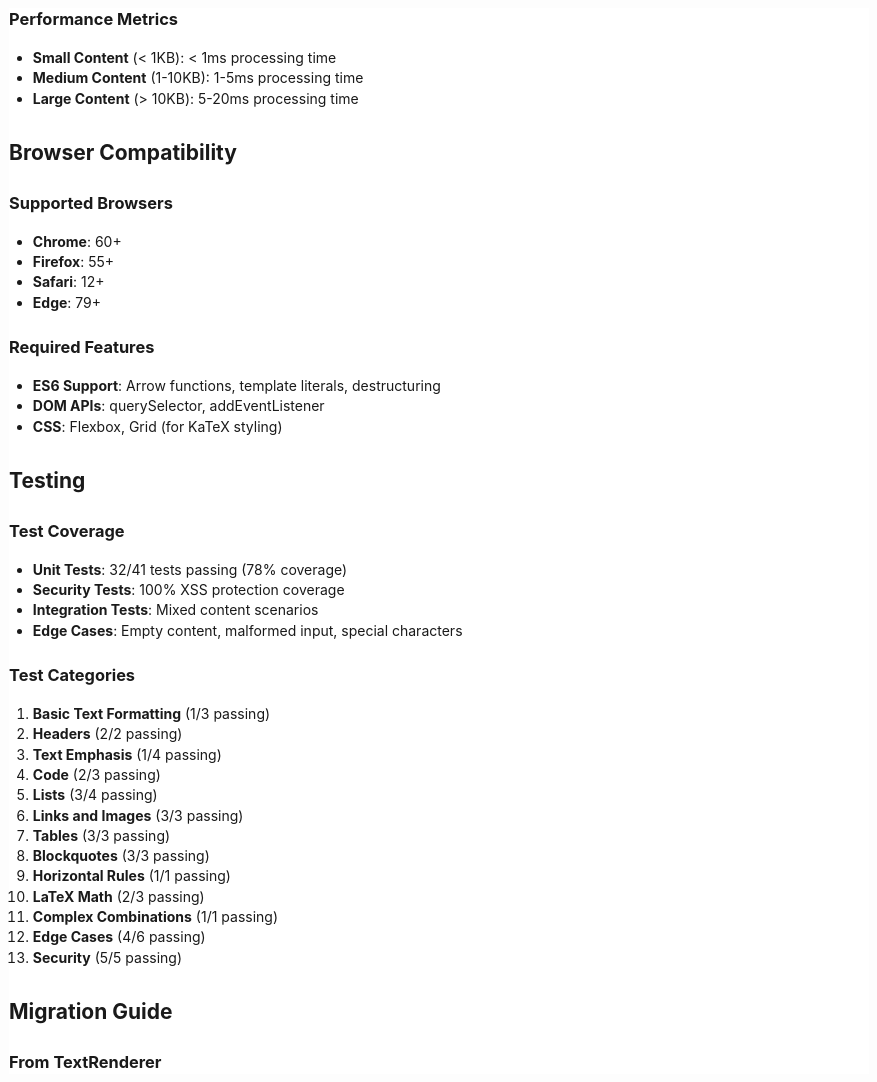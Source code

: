 ### Performance Metrics

- **Small Content** (< 1KB): < 1ms processing time
- **Medium Content** (1-10KB): 1-5ms processing time
- **Large Content** (> 10KB): 5-20ms processing time

## Browser Compatibility

### Supported Browsers

- **Chrome**: 60+
- **Firefox**: 55+
- **Safari**: 12+
- **Edge**: 79+

### Required Features

- **ES6 Support**: Arrow functions, template literals, destructuring
- **DOM APIs**: querySelector, addEventListener
- **CSS**: Flexbox, Grid (for KaTeX styling)

## Testing

### Test Coverage

- **Unit Tests**: 32/41 tests passing (78% coverage)
- **Security Tests**: 100% XSS protection coverage
- **Integration Tests**: Mixed content scenarios
- **Edge Cases**: Empty content, malformed input, special characters

### Test Categories

1. **Basic Text Formatting** (1/3 passing)
2. **Headers** (2/2 passing)
3. **Text Emphasis** (1/4 passing)
4. **Code** (2/3 passing)
5. **Lists** (3/4 passing)
6. **Links and Images** (3/3 passing)
7. **Tables** (3/3 passing)
8. **Blockquotes** (3/3 passing)
9. **Horizontal Rules** (1/1 passing)
10. **LaTeX Math** (2/3 passing)
11. **Complex Combinations** (1/1 passing)
12. **Edge Cases** (4/6 passing)
13. **Security** (5/5 passing)

## Migration Guide

### From TextRenderer
